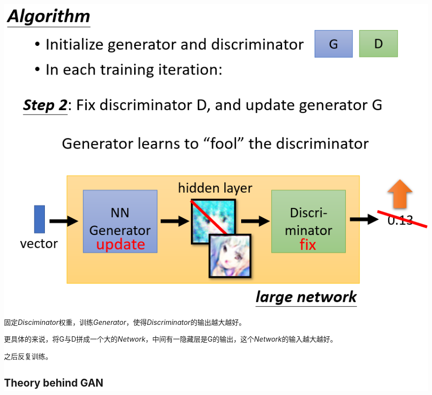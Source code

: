 ![image-20210529202434563](../image/image-20210529202434563.png)

固定$Disciminator$权重，训练$Generator$，使得$Discriminator$的输出越大越好。

更具体的来说，将G与D拼成一个大的$Network$，中间有一隐藏层是G的输出，这个$Network$的输入越大越好。

之后反复训练。

## Theory behind GAN
